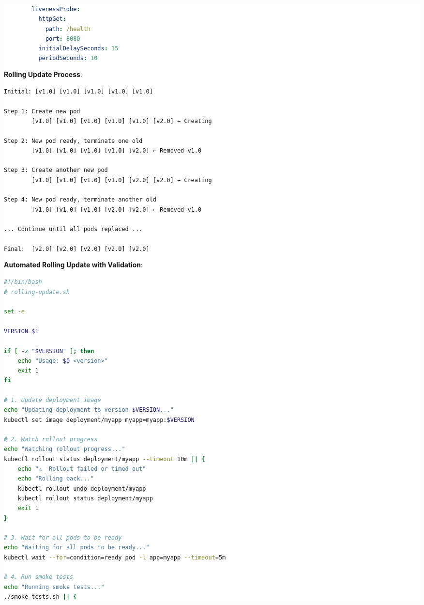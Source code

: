 ```yaml
        livenessProbe:
          httpGet:
            path: /health
            port: 8080
          initialDelaySeconds: 15
          periodSeconds: 10
```

**Rolling Update Process**:
```
Initial: [v1.0] [v1.0] [v1.0] [v1.0] [v1.0]

Step 1: Create new pod
        [v1.0] [v1.0] [v1.0] [v1.0] [v1.0] [v2.0] ← Creating

Step 2: New pod ready, terminate one old
        [v1.0] [v1.0] [v1.0] [v1.0] [v2.0] ← Removed v1.0

Step 3: Create another new pod
        [v1.0] [v1.0] [v1.0] [v1.0] [v2.0] [v2.0] ← Creating

Step 4: New pod ready, terminate another old
        [v1.0] [v1.0] [v1.0] [v2.0] [v2.0] ← Removed v1.0

... Continue until all pods replaced ...

Final:  [v2.0] [v2.0] [v2.0] [v2.0] [v2.0]
```

**Automated Rolling Update with Validation**:
```bash
#!/bin/bash
# rolling-update.sh

set -e

VERSION=$1

if [ -z "$VERSION" ]; then
    echo "Usage: $0 <version>"
    exit 1
fi

# 1. Update deployment image
echo "Updating deployment to version $VERSION..."
kubectl set image deployment/myapp myapp=myapp:$VERSION

# 2. Watch rollout progress
echo "Watching rollout progress..."
kubectl rollout status deployment/myapp --timeout=10m || {
    echo "⚠️  Rollout failed or timed out"
    echo "Rolling back..."
    kubectl rollout undo deployment/myapp
    kubectl rollout status deployment/myapp
    exit 1
}

# 3. Wait for all pods to be ready
echo "Waiting for all pods to be ready..."
kubectl wait --for=condition=ready pod -l app=myapp --timeout=5m

# 4. Run smoke tests
echo "Running smoke tests..."
./smoke-tests.sh || {
```